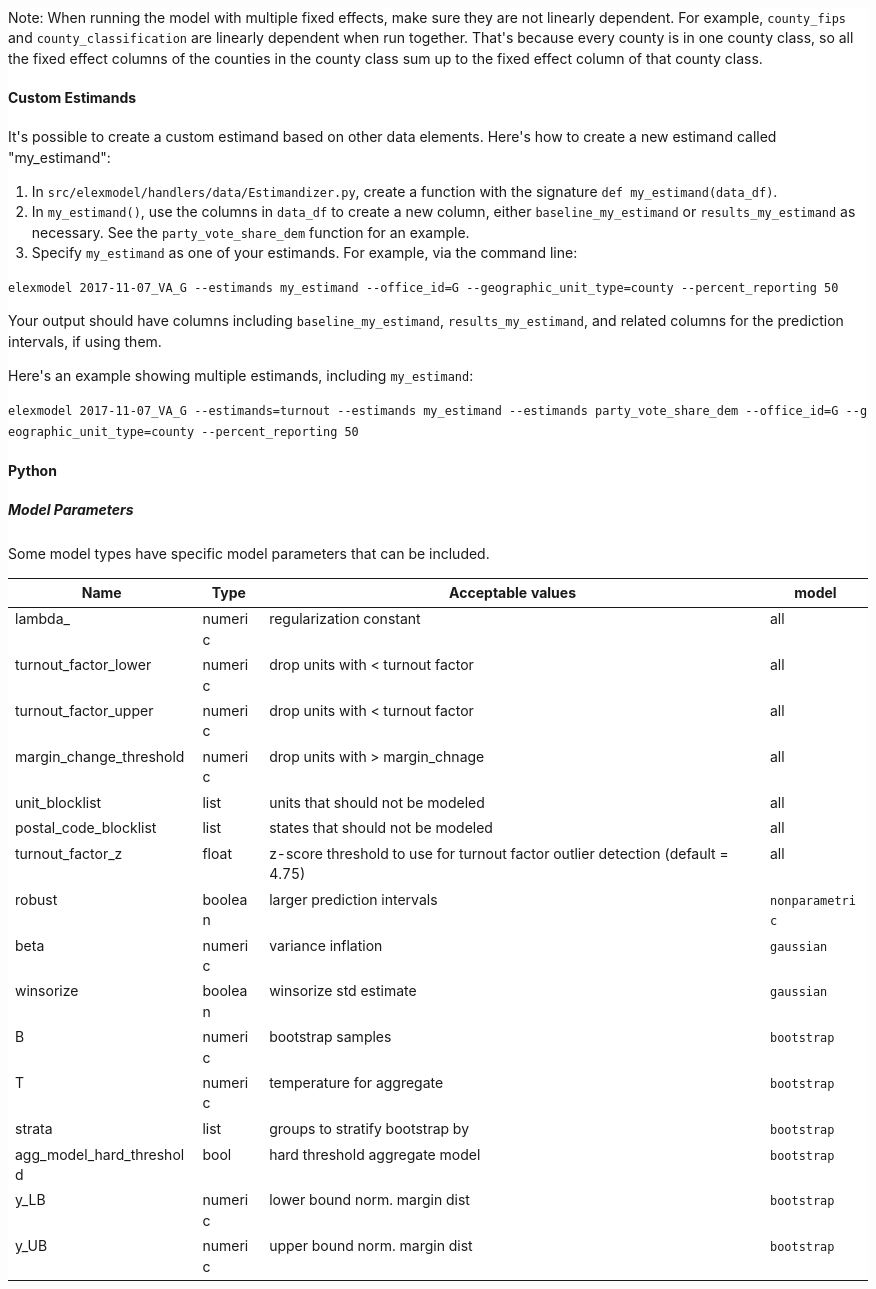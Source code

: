 Note: When running the model with multiple fixed effects, make sure they are not linearly dependent. For example, `county_fips` and `county_classification` are linearly dependent when run together. That's because every county is in one county class, so all the fixed effect columns of the counties in the county class sum up to the fixed effect column of that county class.

#### Custom Estimands

It's possible to create a custom estimand based on other data elements.  Here's how to create a new estimand called "my_estimand":

1. In `src/elexmodel/handlers/data/Estimandizer.py`, create a function with the signature `def my_estimand(data_df)`.
2. In `my_estimand()`, use the columns in `data_df` to create a new column, either `baseline_my_estimand` or `results_my_estimand` as necessary.  See the `party_vote_share_dem` function for an example.
3. Specify `my_estimand` as one of your estimands.  For example, via the command line:

```
elexmodel 2017-11-07_VA_G --estimands my_estimand --office_id=G --geographic_unit_type=county --percent_reporting 50
```

Your output should have columns including `baseline_my_estimand`, `results_my_estimand`, and related columns for the prediction intervals, if using them.

Here's an example showing multiple estimands, including `my_estimand`:

```
elexmodel 2017-11-07_VA_G --estimands=turnout --estimands my_estimand --estimands party_vote_share_dem --office_id=G --geographic_unit_type=county --percent_reporting 50
```

#### Python

##### Model Parameters

Some model types have specific model parameters that can be included.

| Name                              | Type    | Acceptable values                | model           |
|-----------------------------------|---------|----------------------------------|-----------------|
| lambda_                           | numeric | regularization constant          | all             |
| turnout_factor_lower              | numeric | drop units with < turnout factor | all             |
| turnout_factor_upper              | numeric | drop units with < turnout factor | all             |
| margin_change_threshold           | numeric | drop units with > margin_chnage  | all             |
| unit_blocklist                    | list    | units that should not be modeled | all             |
| postal_code_blocklist             | list    | states that should not be modeled| all             |
| turnout_factor_z                  | float   | z-score threshold to use for turnout factor outlier detection (default = 4.75) | all |
| robust                            | boolean | larger prediction intervals      | `nonparametric` |
| beta                              | numeric | variance inflation               | `gaussian`      |
| winsorize                         | boolean | winsorize std estimate           | `gaussian`      |
| B                                 | numeric | bootstrap samples                | `bootstrap`     |
| T                                 | numeric | temperature for aggregate        | `bootstrap`     |
| strata                            | list    | groups to stratify bootstrap by  | `bootstrap`     |
| agg_model_hard_threshold          | bool    | hard threshold aggregate model   | `bootstrap`     |
| y_LB                              | numeric | lower bound norm. margin dist    | `bootstrap`     |
| y_UB                              | numeric | upper bound norm. margin dist    | `bootstrap`     |